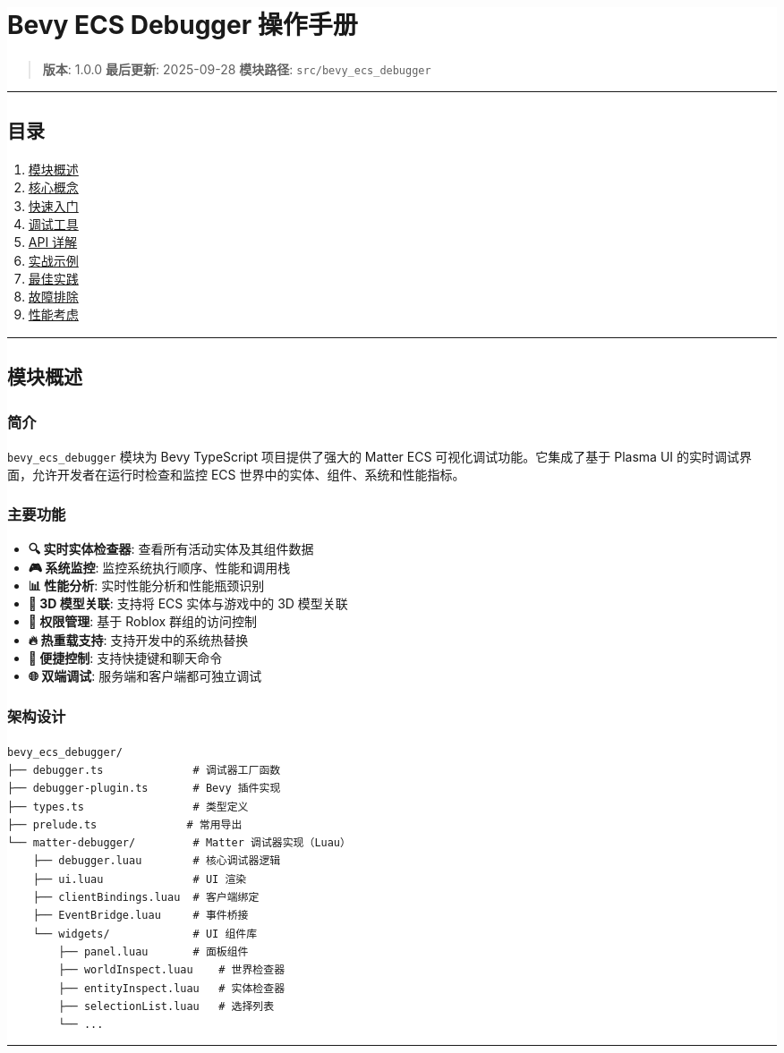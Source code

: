 # Bevy ECS Debugger 操作手册

> **版本**: 1.0.0
> **最后更新**: 2025-09-28
> **模块路径**: `src/bevy_ecs_debugger`

---

## 目录

1. [模块概述](#模块概述)
2. [核心概念](#核心概念)
3. [快速入门](#快速入门)
4. [调试工具](#调试工具)
5. [API 详解](#api-详解)
6. [实战示例](#实战示例)
7. [最佳实践](#最佳实践)
8. [故障排除](#故障排除)
9. [性能考虑](#性能考虑)

---

## 模块概述

### 简介

`bevy_ecs_debugger` 模块为 Bevy TypeScript 项目提供了强大的 Matter ECS 可视化调试功能。它集成了基于 Plasma UI 的实时调试界面，允许开发者在运行时检查和监控 ECS 世界中的实体、组件、系统和性能指标。

### 主要功能

- **🔍 实时实体检查器**: 查看所有活动实体及其组件数据
- **🎮 系统监控**: 监控系统执行顺序、性能和调用栈
- **📊 性能分析**: 实时性能分析和性能瓶颈识别
- **🎯 3D 模型关联**: 支持将 ECS 实体与游戏中的 3D 模型关联
- **🔐 权限管理**: 基于 Roblox 群组的访问控制
- **🔥 热重载支持**: 支持开发中的系统热替换
- **💬 便捷控制**: 支持快捷键和聊天命令
- **🌐 双端调试**: 服务端和客户端都可独立调试

### 架构设计

```
bevy_ecs_debugger/
├── debugger.ts              # 调试器工厂函数
├── debugger-plugin.ts       # Bevy 插件实现
├── types.ts                 # 类型定义
├── prelude.ts              # 常用导出
└── matter-debugger/         # Matter 调试器实现（Luau）
    ├── debugger.luau        # 核心调试器逻辑
    ├── ui.luau              # UI 渲染
    ├── clientBindings.luau  # 客户端绑定
    ├── EventBridge.luau     # 事件桥接
    └── widgets/             # UI 组件库
        ├── panel.luau       # 面板组件
        ├── worldInspect.luau    # 世界检查器
        ├── entityInspect.luau   # 实体检查器
        ├── selectionList.luau   # 选择列表
        └── ...
```

---